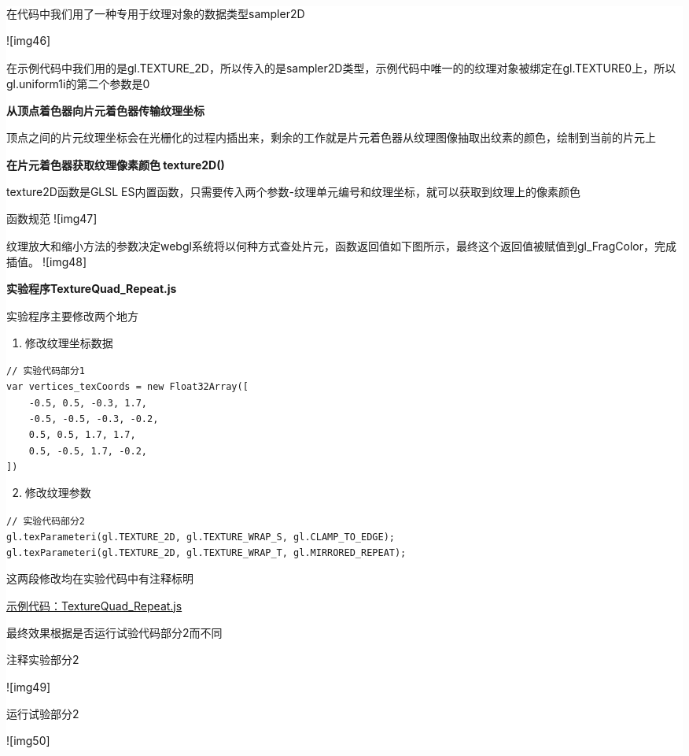 在代码中我们用了一种专用于纹理对象的数据类型sampler2D

![img46]

在示例代码中我们用的是gl.TEXTURE_2D，所以传入的是sampler2D类型，示例代码中唯一的的纹理对象被绑定在gl.TEXTURE0上，所以gl.uniform1i的第二个参数是0

**从顶点着色器向片元着色器传输纹理坐标**

顶点之间的片元纹理坐标会在光栅化的过程内插出来，剩余的工作就是片元着色器从纹理图像抽取出纹素的颜色，绘制到当前的片元上

**在片元着色器获取纹理像素颜色 texture2D()**


texture2D函数是GLSL ES内置函数，只需要传入两个参数-纹理单元编号和纹理坐标，就可以获取到纹理上的像素颜色

函数规范
![img47]

纹理放大和缩小方法的参数决定webgl系统将以何种方式查处片元，函数返回值如下图所示，最终这个返回值被赋值到gl_FragColor，完成插值。
![img48]

**实验程序TextureQuad_Repeat.js**

实验程序主要修改两个地方

1. 修改纹理坐标数据

```
// 实验代码部分1
var vertices_texCoords = new Float32Array([
    -0.5, 0.5, -0.3, 1.7,
    -0.5, -0.5, -0.3, -0.2,
    0.5, 0.5, 1.7, 1.7,
    0.5, -0.5, 1.7, -0.2,
])
```

2. 修改纹理参数

```
// 实验代码部分2
gl.texParameteri(gl.TEXTURE_2D, gl.TEXTURE_WRAP_S, gl.CLAMP_TO_EDGE);
gl.texParameteri(gl.TEXTURE_2D, gl.TEXTURE_WRAP_T, gl.MIRRORED_REPEAT);
```

这两段修改均在实验代码中有注释标明

[示例代码：TextureQuad_Repeat.js](./src/TexturedQuad_Repeat.js)

最终效果根据是否运行试验代码部分2而不同

注释实验部分2

![img49]

运行试验部分2

![img50]
